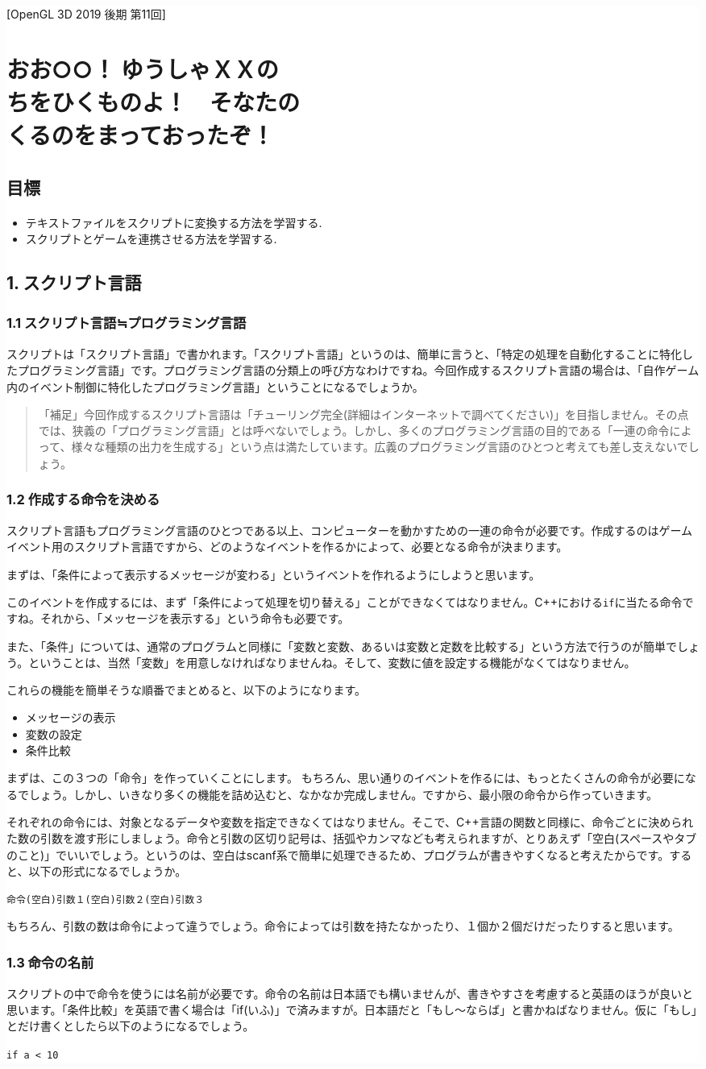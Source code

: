 [OpenGL 3D 2019 後期 第11回]

# おお○○！ ゆうしゃＸＸの<br>ちをひくものよ！　そなたの<br>くるのをまっておったぞ！

## 目標

* テキストファイルをスクリプトに変換する方法を学習する.
* スクリプトとゲームを連携させる方法を学習する.

## 1. スクリプト言語

### 1.1 スクリプト言語≒プログラミング言語

スクリプトは「スクリプト言語」で書かれます。「スクリプト言語」というのは、簡単に言うと、「特定の処理を自動化することに特化したプログラミング言語」です。プログラミング言語の分類上の呼び方なわけですね。今回作成するスクリプト言語の場合は、「自作ゲーム内のイベント制御に特化したプログラミング言語」ということになるでしょうか。

>「補足」今回作成するスクリプト言語は「チューリング完全(詳細はインターネットで調べてください)」を目指しません。その点では、狭義の「プログラミング言語」とは呼べないでしょう。しかし、多くのプログラミング言語の目的である「一連の命令によって、様々な種類の出力を生成する」という点は満たしています。広義のプログラミング言語のひとつと考えても差し支えないでしょう。

### 1.2 作成する命令を決める

スクリプト言語もプログラミング言語のひとつである以上、コンピューターを動かすための一連の命令が必要です。作成するのはゲームイベント用のスクリプト言語ですから、どのようなイベントを作るかによって、必要となる命令が決まります。

まずは、「条件によって表示するメッセージが変わる」というイベントを作れるようにしようと思います。

このイベントを作成するには、まず「条件によって処理を切り替える」ことができなくてはなりません。C++における`if`に当たる命令ですね。それから、「メッセージを表示する」という命令も必要です。

また、「条件」については、通常のプログラムと同様に「変数と変数、あるいは変数と定数を比較する」という方法で行うのが簡単でしょう。ということは、当然「変数」を用意しなければなりませんね。そして、変数に値を設定する機能がなくてはなりません。

これらの機能を簡単そうな順番でまとめると、以下のようになります。

* メッセージの表示
* 変数の設定
* 条件比較

まずは、この３つの「命令」を作っていくことにします。
もちろん、思い通りのイベントを作るには、もっとたくさんの命令が必要になるでしょう。しかし、いきなり多くの機能を詰め込むと、なかなか完成しません。ですから、最小限の命令から作っていきます。

それぞれの命令には、対象となるデータや変数を指定できなくてはなりません。そこで、C++言語の関数と同様に、命令ごとに決められた数の引数を渡す形にしましょう。命令と引数の区切り記号は、括弧やカンマなども考えられますが、とりあえず「空白(スペースやタブのこと)」でいいでしょう。というのは、空白はscanf系で簡単に処理できるため、プログラムが書きやすくなると考えたからです。すると、以下の形式になるでしょうか。

`命令(空白)引数１(空白)引数２(空白)引数３`

もちろん、引数の数は命令によって違うでしょう。命令によっては引数を持たなかったり、１個か２個だけだったりすると思います。

### 1.3 命令の名前

スクリプトの中で命令を使うには名前が必要です。命令の名前は日本語でも構いませんが、書きやすさを考慮すると英語のほうが良いと思います。「条件比較」を英語で書く場合は「if(いふ)」で済みますが。日本語だと「もし～ならば」と書かねばなりません。仮に「もし」とだけ書くとしたら以下のようになるでしょう。

`if a < 10`
